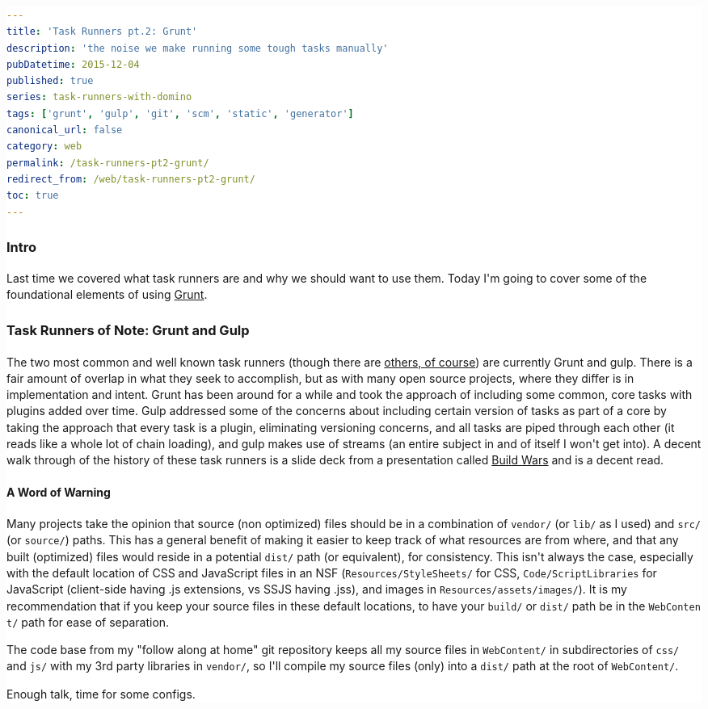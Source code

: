 ```yaml
---
title: 'Task Runners pt.2: Grunt'
description: 'the noise we make running some tough tasks manually'
pubDatetime: 2015-12-04
published: true
series: task-runners-with-domino
tags: ['grunt', 'gulp', 'git', 'scm', 'static', 'generator']
canonical_url: false
category: web
permalink: /task-runners-pt2-grunt/
redirect_from: /web/task-runners-pt2-grunt/
toc: true
---
```


### Intro

Last time we covered what task runners are and why we should want to use them. Today I'm going to cover some of the foundational elements of using [Grunt](https://gruntjs.com/).

### Task Runners of Note: Grunt and Gulp

The two most common and well known task runners (though there are [others, of course](https://blog.cozycloud.cc/technic/2014/06/18/task-runners-comparison/)) are currently Grunt and gulp. There is a fair amount of overlap in what they seek to accomplish, but as with many open source projects, where they differ is in implementation and intent. Grunt has been around for a while and took the approach of including some common, core tasks with plugins added over time. Gulp addressed some of the concerns about including certain version of tasks as part of a core by taking the approach that every task is a plugin, eliminating versioning concerns, and all tasks are piped through each other (it reads like a whole lot of chain loading), and gulp makes use of streams (an entire subject in and of itself I won't get into). A decent walk through of the history of these task runners is a slide deck from a presentation called [Build Wars](https://markdalgleish.github.io/presentation-build-wars-gulp-vs-grunt/) and is a decent read.

#### A Word of Warning

Many projects take the opinion that source (non optimized) files should be in a combination of `vendor/` (or `lib/` as I used) and `src/` (or `source/`) paths. This has a general benefit of making it easier to keep track of what resources are from where, and that any built (optimized) files would reside in a potential `dist/` path (or equivalent), for consistency. This isn't always the case, especially with the default location of CSS and JavaScript files in an NSF (`Resources/StyleSheets/` for CSS, `Code/ScriptLibraries` for JavaScript (client-side having .js extensions, vs SSJS having .jss), and images in `Resources/assets/images/`). It is my recommendation that if you keep your source files in these default locations, to have your `build/` or `dist/` path be in the `WebContent/` path for ease of separation.

The code base from my "follow along at home" git repository keeps all my source files in `WebContent/` in subdirectories of `css/` and `js/` with my 3rd party libraries in `vendor/`, so I'll compile my source files (only) into a `dist/` path at the root of `WebContent/`.

Enough talk, time for some configs.
